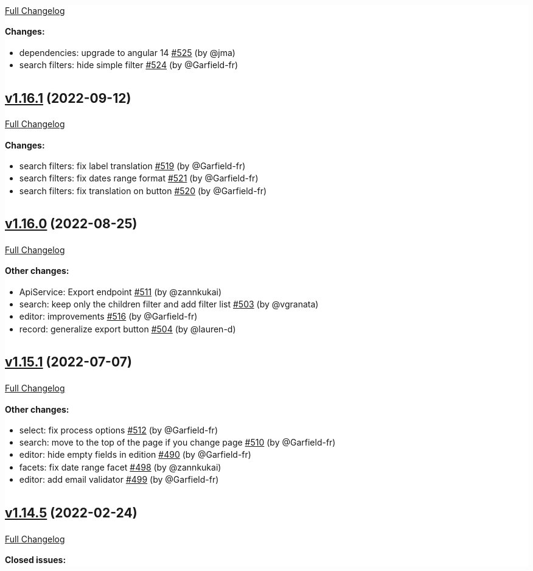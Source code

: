 [Full Changelog](https://github.com/rero/ng-core/compare/v1.16.1...v14.0.0)

**Changes:**
* dependencies: upgrade to angular 14 [\#525](https://github.com/rero/ng-core/pull/525) (by @jma)
* search filters: hide simple filter [\#524](https://github.com/rero/ng-core/pull/524) (by @Garfield-fr)

## [v1.16.1](https://github.com/rero/ng-core/tree/v1.16.1) (2022-09-12)

[Full Changelog](https://github.com/rero/ng-core/compare/v1.16.0...v1.16.1)

**Changes:**
* search filters: fix label translation [\#519](https://github.com/rero/ng-core/pull/519) (by @Garfield-fr)
* search filters: fix dates range format [\#521](https://github.com/rero/ng-core/pull/521) (by @Garfield-fr)
* search filters: fix translation on button [\#520](https://github.com/rero/ng-core/pull/520) (by @Garfield-fr)

## [v1.16.0](https://github.com/rero/ng-core/tree/v1.16.0) (2022-08-25)

[Full Changelog](https://github.com/rero/ng-core/compare/v1.15.1...v1.16.0)

**Other changes:**
* ApiService: Export endpoint [\#511](https://github.com/rero/ng-core/pull/511) (by @zannkukai)
* search: keep only the children filter and add filter list [\#503](https://github.com/rero/ng-core/pull/503) (by @vgranata)
* editor: improvements [\#516](https://github.com/rero/ng-core/pull/516) (by @Garfield-fr)
* record: generalize export button [\#504](https://github.com/rero/ng-core/pull/504) (by @lauren-d)

## [v1.15.1](https://github.com/rero/ng-core/tree/v1.15.1) (2022-07-07)

[Full Changelog](https://github.com/rero/ng-core/compare/v1.14.5...v1.15.1)

**Other changes:**
* select: fix process options [\#512](https://github.com/rero/ng-core/pull/512) (by @Garfield-fr)
* search: move to the top of the page if you change page [\#510](https://github.com/rero/ng-core/pull/510) (by @Garfield-fr)
* editor: hide empty fields in edition [\#490](https://github.com/rero/ng-core/pull/490) (by @Garfield-fr)
* facets: fix date range facet [\#498](https://github.com/rero/ng-core/pull/498) (by @zannkukai)
* editor: add email validator [\#499](https://github.com/rero/ng-core/pull/499) (by @Garfield-fr)

## [v1.14.5](https://github.com/rero/ng-core/tree/v1.14.5) (2022-02-24)

[Full Changelog](https://github.com/rero/ng-core/compare/v1.14.4...v1.14.5)

**Closed issues:**
